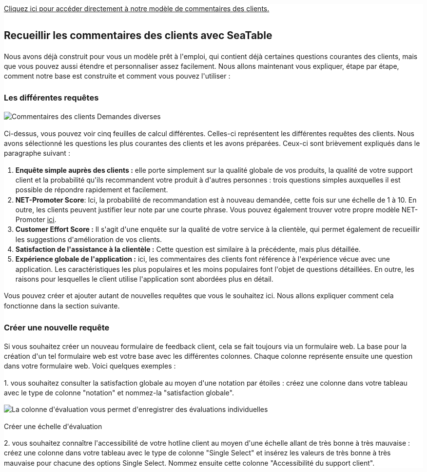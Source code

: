 [Cliquez ici pour accéder directement à notre modèle de commentaires des clients.](https://seatable.io/fr/modele/ku9n1tyosmmho-8trn7rdg/)

## Recueillir les commentaires des clients avec SeaTable

Nous avons déjà construit pour vous un modèle prêt à l'emploi, qui contient déjà certaines questions courantes des clients, mais que vous pouvez aussi étendre et personnaliser assez facilement. Nous allons maintenant vous expliquer, étape par étape, comment notre base est construite et comment vous pouvez l'utiliser :

### Les différentes requêtes

![Commentaires des clients Demandes diverses ](https://seatable.de/wp-content/uploads/2021/09/Bildschirmfoto-2021-09-22-um-11.07.11.png)

Ci-dessus, vous pouvez voir cinq feuilles de calcul différentes. Celles-ci représentent les différentes requêtes des clients. Nous avons sélectionné les questions les plus courantes des clients et les avons préparées. Ceux-ci sont brièvement expliqués dans le paragraphe suivant :

1. **Enquête simple auprès des clients :** elle porte simplement sur la qualité globale de vos produits, la qualité de votre support client et la probabilité qu'ils recommandent votre produit à d'autres personnes : trois questions simples auxquelles il est possible de répondre rapidement et facilement.
2. **NET-Promoter Score**: Ici, la probabilité de recommandation est à nouveau demandée, cette fois sur une échelle de 1 à 10. En outre, les clients peuvent justifier leur note par une courte phrase. Vous pouvez également trouver votre propre modèle NET-Promoter [ici](https://seatable.io/fr/modele/wcmmq-i4qp-euwa7zh52sg/).
3. **Customer Effort Score :** Il s'agit d'une enquête sur la qualité de votre service à la clientèle, qui permet également de recueillir les suggestions d'amélioration de vos clients.
4. **Satisfaction de l'assistance à la clientèle :** Cette question est similaire à la précédente, mais plus détaillée.
5. **Expérience globale de l'application :** ici, les commentaires des clients font référence à l'expérience vécue avec une application. Les caractéristiques les plus populaires et les moins populaires font l'objet de questions détaillées. En outre, les raisons pour lesquelles le client utilise l'application sont abordées plus en détail.

Vous pouvez créer et ajouter autant de nouvelles requêtes que vous le souhaitez ici. Nous allons expliquer comment cela fonctionne dans la section suivante.

### Créer une nouvelle requête

Si vous souhaitez créer un nouveau formulaire de feedback client, cela se fait toujours via un formulaire web. La base pour la création d'un tel formulaire web est votre base avec les différentes colonnes. Chaque colonne représente ensuite une question dans votre formulaire web. Voici quelques exemples :

1\. vous souhaitez consulter la satisfaction globale au moyen d'une notation par étoiles : créez une colonne dans votre tableau avec le type de colonne "notation" et nommez-la "satisfaction globale".

![La colonne d'évaluation vous permet d'enregistrer des évaluations individuelles](https://seatable.de/wp-content/uploads/2021/09/Rating-Form.png)

Créer une échelle d'évaluation

2\. vous souhaitez connaître l'accessibilité de votre hotline client au moyen d'une échelle allant de très bonne à très mauvaise : créez une colonne dans votre tableau avec le type de colonne "Single Select" et insérez les valeurs de très bonne à très mauvaise pour chacune des options Single Select. Nommez ensuite cette colonne "Accessibilité du support client".
